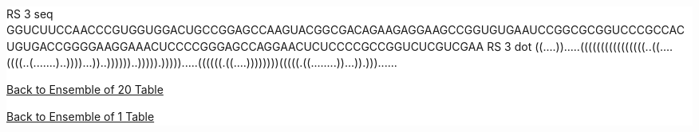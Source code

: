 
<tr>
<td markdown="span">RS 3 seq </td>
<td markdown="span"> GGUCUUCCAACCCGUGGUGGACUGCCGGAGCCAAGUACGGCGACAGAAGAGGAAGCCGGUGUGAAUCCGGCGCGGUCCCGCCACUGUGACCGGGGAAGGAAACUCCCCGGGAGCCAGGAACUCUCCCCGCCGGUCUCGUCGAA
</td>
</tr>


<tr>
<td markdown="span">RS 3 dot </td>
<td markdown="span"> ((....)).....((((((((((((((((..((....((((..(.......)..))))...))..))))))..))))).))))).....((((((.((....))))))))(((((.((........))...)).)))......
</td>
</tr>

</tbody>
</table>


</div>


[Back to Ensemble of 20 Table](../../display_436)

[Back to Ensemble of 1 Table](../../display_1533)
